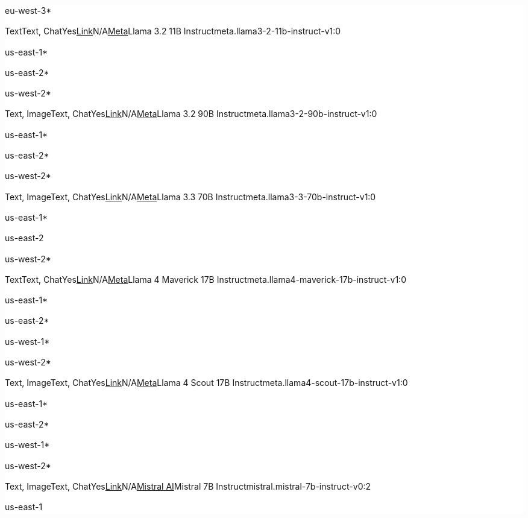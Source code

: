eu-west-3\*

TextText, ChatYes[Link](http://https:%2F%2Fdocs.aws.amazon.com%2Fbedrock%2Flatest%2Fuserguide%2Fmodels-supported.html/./model-parameters-meta.html)N/A[Meta](https://ai.meta.com/llama/get-started)Llama 3.2 11B Instructmeta.llama3-2-11b-instruct-v1:0

us-east-1\*

us-east-2\*

us-west-2\*

Text, ImageText, ChatYes[Link](http://https:%2F%2Fdocs.aws.amazon.com%2Fbedrock%2Flatest%2Fuserguide%2Fmodels-supported.html/./model-parameters-meta.html)N/A[Meta](https://ai.meta.com/llama/get-started)Llama 3.2 90B Instructmeta.llama3-2-90b-instruct-v1:0

us-east-1\*

us-east-2\*

us-west-2\*

Text, ImageText, ChatYes[Link](http://https:%2F%2Fdocs.aws.amazon.com%2Fbedrock%2Flatest%2Fuserguide%2Fmodels-supported.html/./model-parameters-meta.html)N/A[Meta](https://ai.meta.com/llama/get-started)Llama 3.3 70B Instructmeta.llama3-3-70b-instruct-v1:0

us-east-1\*

us-east-2

us-west-2\*

TextText, ChatYes[Link](http://https:%2F%2Fdocs.aws.amazon.com%2Fbedrock%2Flatest%2Fuserguide%2Fmodels-supported.html/./model-parameters-meta.html)N/A[Meta](https://ai.meta.com/llama/get-started)Llama 4 Maverick 17B Instructmeta.llama4-maverick-17b-instruct-v1:0

us-east-1\*

us-east-2\*

us-west-1\*

us-west-2\*

Text, ImageText, ChatYes[Link](http://https:%2F%2Fdocs.aws.amazon.com%2Fbedrock%2Flatest%2Fuserguide%2Fmodels-supported.html/./model-parameters-meta.html)N/A[Meta](https://ai.meta.com/llama/get-started)Llama 4 Scout 17B Instructmeta.llama4-scout-17b-instruct-v1:0

us-east-1\*

us-east-2\*

us-west-1\*

us-west-2\*

Text, ImageText, ChatYes[Link](http://https:%2F%2Fdocs.aws.amazon.com%2Fbedrock%2Flatest%2Fuserguide%2Fmodels-supported.html/./model-parameters-meta.html)N/A[Mistral AI](https://docs.mistral.ai/)Mistral 7B Instructmistral.mistral-7b-instruct-v0:2

us-east-1
